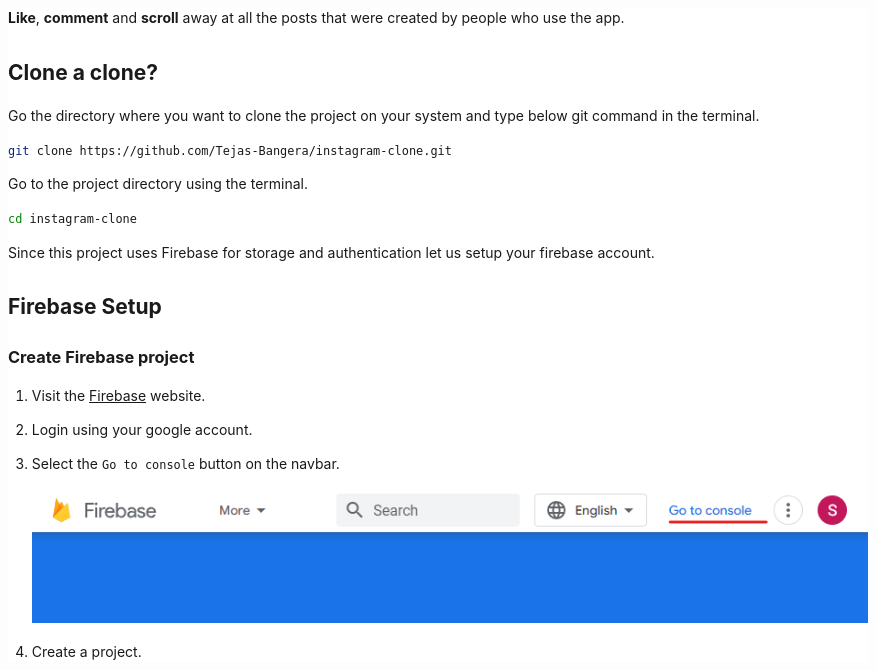 <video src="./readme_media/IG-like-comment-scroll_AdobeExpress.mp4" controls title="Title"></video>

**Like**, **comment** and **scroll** away at all the posts that were created by people who use the app.

## Clone a clone?

Go the directory where you want to clone the project on your system and type below git command in the terminal.

```bash
git clone https://github.com/Tejas-Bangera/instagram-clone.git
```

Go to the project directory using the terminal.

```bash
cd instagram-clone
```

Since this project uses Firebase for storage and authentication let us setup your firebase account.

## Firebase Setup

### Create Firebase project

1. Visit the [Firebase](https://firebase.google.com) website.

1. Login using your google account.

1. Select the `Go to console` button on the navbar.

   ![Alt text](./readme_media/image-5.png)

1. Create a project.
